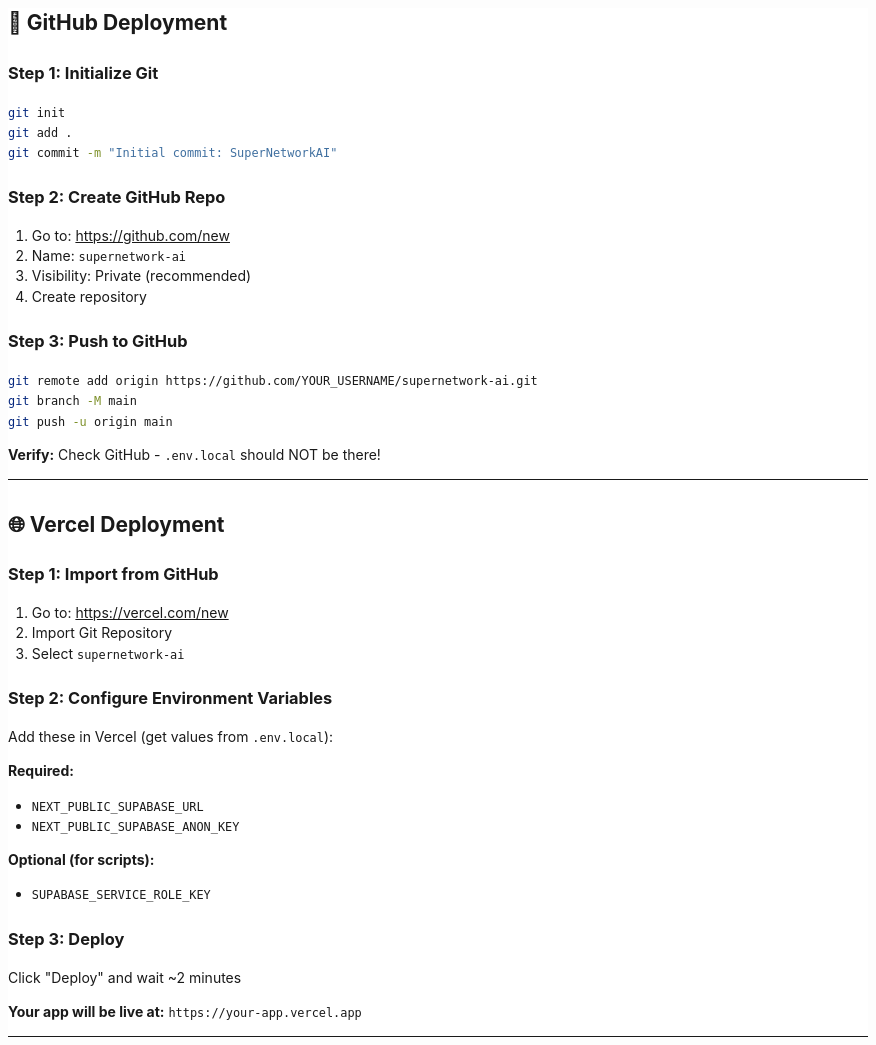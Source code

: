 
## 🚀 GitHub Deployment

### Step 1: Initialize Git
```bash
git init
git add .
git commit -m "Initial commit: SuperNetworkAI"
```

### Step 2: Create GitHub Repo
1. Go to: https://github.com/new
2. Name: `supernetwork-ai`
3. Visibility: Private (recommended)
4. Create repository

### Step 3: Push to GitHub
```bash
git remote add origin https://github.com/YOUR_USERNAME/supernetwork-ai.git
git branch -M main
git push -u origin main
```

**Verify:** Check GitHub - `.env.local` should NOT be there!

---

## 🌐 Vercel Deployment

### Step 1: Import from GitHub
1. Go to: https://vercel.com/new
2. Import Git Repository
3. Select `supernetwork-ai`

### Step 2: Configure Environment Variables

Add these in Vercel (get values from `.env.local`):

**Required:**
- `NEXT_PUBLIC_SUPABASE_URL`
- `NEXT_PUBLIC_SUPABASE_ANON_KEY`

**Optional (for scripts):**
- `SUPABASE_SERVICE_ROLE_KEY`

### Step 3: Deploy
Click "Deploy" and wait ~2 minutes

**Your app will be live at:** `https://your-app.vercel.app`

---
